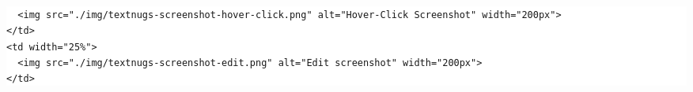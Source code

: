      <img src="./img/textnugs-screenshot-hover-click.png" alt="Hover-Click Screenshot" width="200px">
    </td>
    <td width="25%">
      <img src="./img/textnugs-screenshot-edit.png" alt="Edit screenshot" width="200px">
    </td>
  </tr>
  <tr>
    <td width="25%">